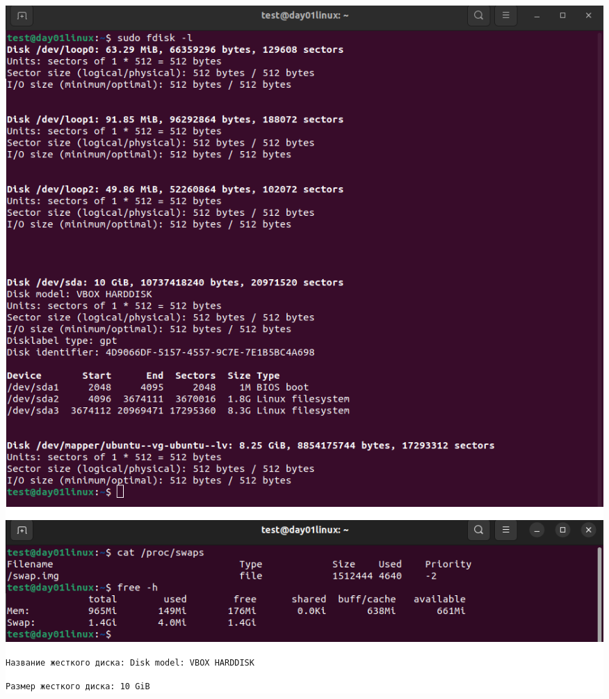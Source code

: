 ![](./img/10.png)

![](./img/10-2.png)

`Название жесткого диска: Disk model: VBOX HARDDISK`

`Размер жесткого диска: 10 GiB`

